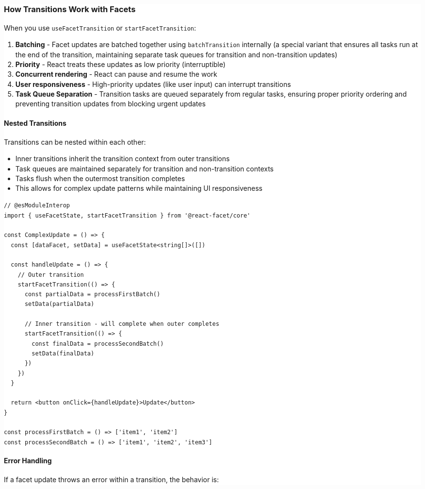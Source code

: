 ### How Transitions Work with Facets

When you use `useFacetTransition` or `startFacetTransition`:

1. **Batching** - Facet updates are batched together using `batchTransition` internally (a special variant that ensures all tasks run at the end of the transition, maintaining separate task queues for transition and non-transition updates)
2. **Priority** - React treats these updates as low priority (interruptible)
3. **Concurrent rendering** - React can pause and resume the work
4. **User responsiveness** - High-priority updates (like user input) can interrupt transitions
5. **Task Queue Separation** - Transition tasks are queued separately from regular tasks, ensuring proper priority ordering and preventing transition updates from blocking urgent updates

#### Nested Transitions

Transitions can be nested within each other:

- Inner transitions inherit the transition context from outer transitions
- Task queues are maintained separately for transition and non-transition contexts
- Tasks flush when the outermost transition completes
- This allows for complex update patterns while maintaining UI responsiveness

```tsx twoslash
// @esModuleInterop
import { useFacetState, startFacetTransition } from '@react-facet/core'

const ComplexUpdate = () => {
  const [dataFacet, setData] = useFacetState<string[]>([])

  const handleUpdate = () => {
    // Outer transition
    startFacetTransition(() => {
      const partialData = processFirstBatch()
      setData(partialData)

      // Inner transition - will complete when outer completes
      startFacetTransition(() => {
        const finalData = processSecondBatch()
        setData(finalData)
      })
    })
  }

  return <button onClick={handleUpdate}>Update</button>
}

const processFirstBatch = () => ['item1', 'item2']
const processSecondBatch = () => ['item1', 'item2', 'item3']
```

#### Error Handling

If a facet update throws an error within a transition, the behavior is:
